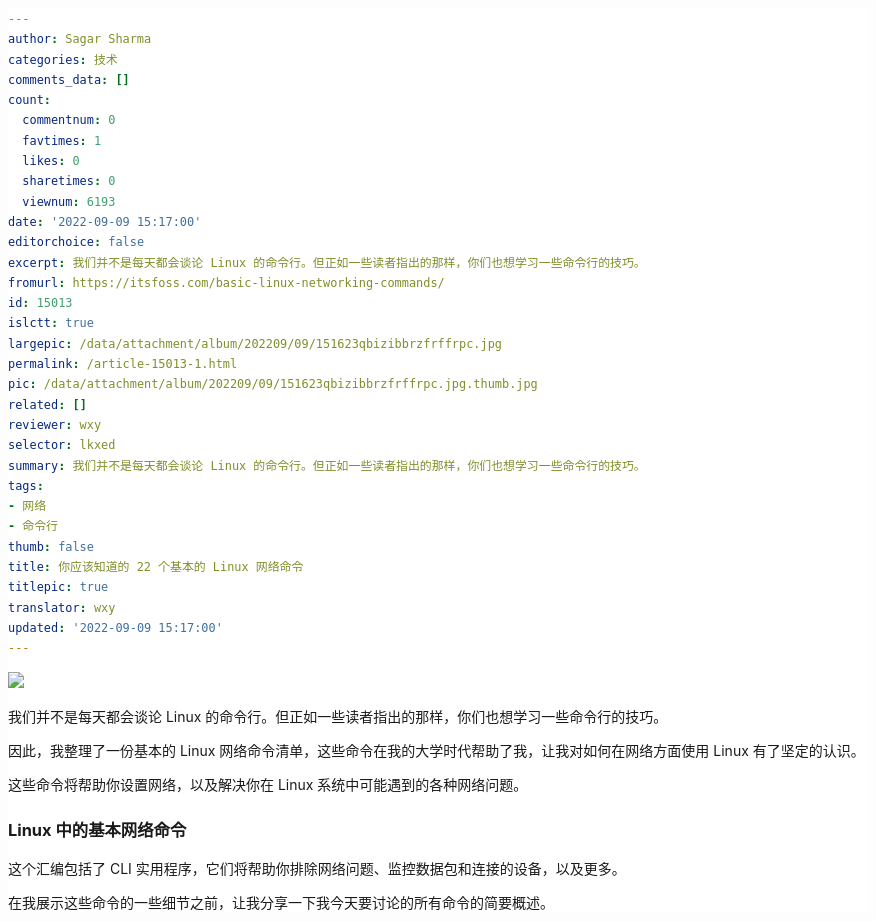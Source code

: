 ```yaml
---
author: Sagar Sharma
categories: 技术
comments_data: []
count:
  commentnum: 0
  favtimes: 1
  likes: 0
  sharetimes: 0
  viewnum: 6193
date: '2022-09-09 15:17:00'
editorchoice: false
excerpt: 我们并不是每天都会谈论 Linux 的命令行。但正如一些读者指出的那样，你们也想学习一些命令行的技巧。
fromurl: https://itsfoss.com/basic-linux-networking-commands/
id: 15013
islctt: true
largepic: /data/attachment/album/202209/09/151623qbizibbrzfrffrpc.jpg
permalink: /article-15013-1.html
pic: /data/attachment/album/202209/09/151623qbizibbrzfrffrpc.jpg.thumb.jpg
related: []
reviewer: wxy
selector: lkxed
summary: 我们并不是每天都会谈论 Linux 的命令行。但正如一些读者指出的那样，你们也想学习一些命令行的技巧。
tags:
- 网络
- 命令行
thumb: false
title: 你应该知道的 22 个基本的 Linux 网络命令
titlepic: true
translator: wxy
updated: '2022-09-09 15:17:00'
---
```


![](/data/attachment/album/202209/09/151623qbizibbrzfrffrpc.jpg)


我们并不是每天都会谈论 Linux 的命令行。但正如一些读者指出的那样，你们也想学习一些命令行的技巧。


因此，我整理了一份基本的 Linux 网络命令清单，这些命令在我的大学时代帮助了我，让我对如何在网络方面使用 Linux 有了坚定的认识。


这些命令将帮助你设置网络，以及解决你在 Linux 系统中可能遇到的各种网络问题。


### Linux 中的基本网络命令


这个汇编包括了 CLI 实用程序，它们将帮助你排除网络问题、监控数据包和连接的设备，以及更多。


在我展示这些命令的一些细节之前，让我分享一下我今天要讨论的所有命令的简要概述。

